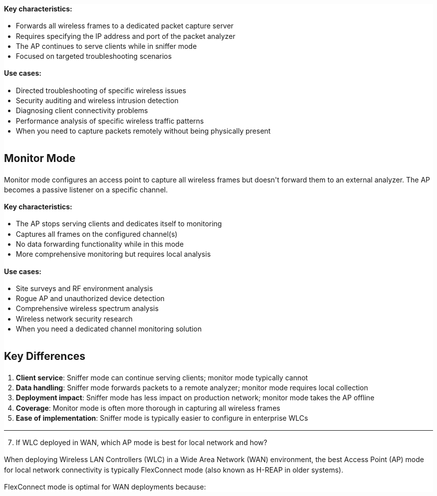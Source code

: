 **Key characteristics:**

- Forwards all wireless frames to a dedicated packet capture server
- Requires specifying the IP address and port of the packet analyzer
- The AP continues to serve clients while in sniffer mode
- Focused on targeted troubleshooting scenarios

**Use cases:**

- Directed troubleshooting of specific wireless issues
- Security auditing and wireless intrusion detection
- Diagnosing client connectivity problems
- Performance analysis of specific wireless traffic patterns
- When you need to capture packets remotely without being physically present

## Monitor Mode

Monitor mode configures an access point to capture all wireless frames but doesn't forward them to an external analyzer. The AP becomes a passive listener on a specific channel.

**Key characteristics:**

- The AP stops serving clients and dedicates itself to monitoring
- Captures all frames on the configured channel(s)
- No data forwarding functionality while in this mode
- More comprehensive monitoring but requires local analysis

**Use cases:**

- Site surveys and RF environment analysis
- Rogue AP and unauthorized device detection
- Comprehensive wireless spectrum analysis
- Wireless network security research
- When you need a dedicated channel monitoring solution

## Key Differences

1. **Client service**: Sniffer mode can continue serving clients; monitor mode typically cannot
2. **Data handling**: Sniffer mode forwards packets to a remote analyzer; monitor mode requires local collection
3. **Deployment impact**: Sniffer mode has less impact on production network; monitor mode takes the AP offline
4. **Coverage**: Monitor mode is often more thorough in capturing all wireless frames
5. **Ease of implementation**: Sniffer mode is typically easier to configure in enterprise WLCs


---

7. If WLC deployed in WAN, which AP mode is best for local network and how?

When deploying Wireless LAN Controllers (WLC) in a Wide Area Network (WAN) environment, the best Access Point (AP) mode for local network connectivity is typically FlexConnect mode (also known as H-REAP in older systems).

FlexConnect mode is optimal for WAN deployments because:
